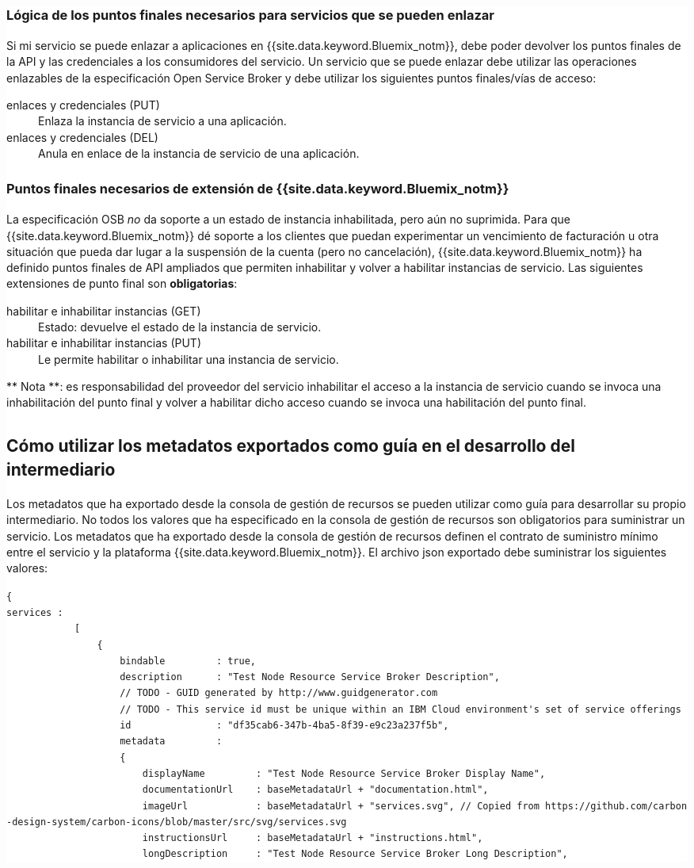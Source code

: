 ### Lógica de los puntos finales necesarios para servicios que se pueden enlazar

Si mi servicio se puede enlazar a aplicaciones en {{site.data.keyword.Bluemix_notm}}, debe poder devolver los puntos finales de la API y las credenciales a los consumidores del servicio. Un servicio que se puede enlazar debe utilizar las operaciones enlazables de la especificación Open Service Broker y debe utilizar los siguientes puntos finales/vías de acceso:

<dl>
  <dt>enlaces y credenciales (PUT)</dt>
  <dd>Enlaza la instancia de servicio a una aplicación.</dd>
  <dt>enlaces y credenciales (DEL)</dt>
  <dd>Anula en enlace de la instancia de servicio de una aplicación.</dd>
</dl>

### Puntos finales necesarios de extensión de {{site.data.keyword.Bluemix_notm}}

La especificación OSB *no* da soporte a un estado de instancia inhabilitada, pero aún no suprimida. Para que {{site.data.keyword.Bluemix_notm}} dé soporte a los clientes que puedan experimentar un vencimiento de facturación u otra situación que pueda dar lugar a la suspensión de la cuenta (pero no cancelación), {{site.data.keyword.Bluemix_notm}} ha definido puntos finales de API ampliados que permiten inhabilitar y volver a habilitar instancias de servicio. Las siguientes extensiones de punto final son **obligatorias**:

<dl>
  <dt>habilitar e inhabilitar instancias (GET)</dt>
  <dd>Estado: devuelve el estado de la instancia de servicio.</dd>
  <dt>habilitar e inhabilitar instancias (PUT)</dt>
  <dd>Le permite habilitar o inhabilitar una instancia de servicio.</dd>
</dl>

** Nota **: es responsabilidad del proveedor del servicio inhabilitar el acceso a la instancia de servicio cuando se invoca una inhabilitación del punto final y volver a habilitar dicho acceso cuando se invoca una habilitación del punto final.

## Cómo utilizar los metadatos exportados como guía en el desarrollo del intermediario

Los metadatos que ha exportado desde la consola de gestión de recursos se pueden utilizar como guía para desarrollar su propio intermediario. No todos los valores que ha especificado en la consola de gestión de recursos son obligatorios para suministrar un servicio. Los metadatos que ha exportado desde la consola de gestión de recursos definen el contrato de suministro mínimo entre el servicio y la plataforma {{site.data.keyword.Bluemix_notm}}. El archivo json exportado debe suministrar los siguientes valores:

```
{
services :
            [
                {
                    bindable         : true,
                    description      : "Test Node Resource Service Broker Description",
                    // TODO - GUID generated by http://www.guidgenerator.com
                    // TODO - This service id must be unique within an IBM Cloud environment's set of service offerings
                    id               : "df35cab6-347b-4ba5-8f39-e9c23a237f5b",
                    metadata         :
                    {
                        displayName         : "Test Node Resource Service Broker Display Name",
                        documentationUrl    : baseMetadataUrl + "documentation.html",
                        imageUrl            : baseMetadataUrl + "services.svg", // Copied from https://github.com/carbon-design-system/carbon-icons/blob/master/src/svg/services.svg
                        instructionsUrl     : baseMetadataUrl + "instructions.html",
                        longDescription     : "Test Node Resource Service Broker Long Description",
```